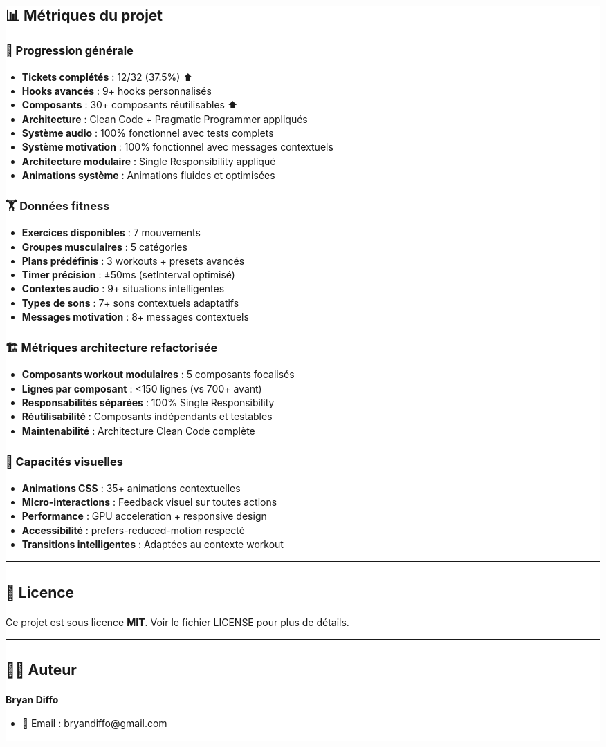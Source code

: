 
## 📊 Métriques du projet

### 🎯 Progression générale
- **Tickets complétés** : 12/32 (37.5%) ⬆️
- **Hooks avancés** : 9+ hooks personnalisés
- **Composants** : 30+ composants réutilisables ⬆️
- **Architecture** : Clean Code + Pragmatic Programmer appliqués
- **Système audio** : 100% fonctionnel avec tests complets
- **Système motivation** : 100% fonctionnel avec messages contextuels
- **Architecture modulaire** : Single Responsibility appliqué
- **Animations système** :  Animations fluides et optimisées

### 🏋️ Données fitness
- **Exercices disponibles** : 7 mouvements
- **Groupes musculaires** : 5 catégories
- **Plans prédéfinis** : 3 workouts + presets avancés
- **Timer précision** : ±50ms (setInterval optimisé)
- **Contextes audio** : 9+ situations intelligentes
- **Types de sons** : 7+ sons contextuels adaptatifs
- **Messages motivation** : 8+ messages contextuels

### 🏗️ Métriques architecture refactorisée
- **Composants workout modulaires** : 5 composants focalisés
- **Lignes par composant** : <150 lignes (vs 700+ avant)
- **Responsabilités séparées** : 100% Single Responsibility
- **Réutilisabilité** : Composants indépendants et testables
- **Maintenabilité** : Architecture Clean Code complète

### 🎨 Capacités visuelles
- **Animations CSS** : 35+ animations contextuelles
- **Micro-interactions** : Feedback visuel sur toutes actions
- **Performance** : GPU acceleration + responsive design
- **Accessibilité** : prefers-reduced-motion respecté
- **Transitions intelligentes** : Adaptées au contexte workout

---

## 📄 Licence

Ce projet est sous licence **MIT**. Voir le fichier [LICENSE](LICENSE) pour plus de détails.

---

## 👨‍💻 Auteur

**Bryan Diffo**
- 📧 Email : bryandiffo@gmail.com
---
